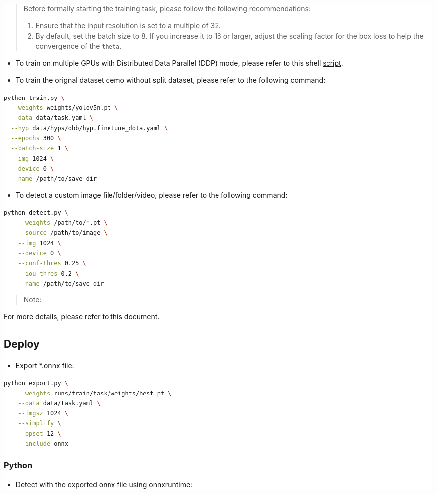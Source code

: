 > Before formally starting the training task, please follow the following recommendations:
> 1. Ensure that the input resolution is set to a multiple of 32.
> 2. By default, set the batch size to 8. If you increase it to 16 or larger, adjust the scaling factor for the box loss to help the convergence of the `theta`.

- To train on multiple GPUs with Distributed Data Parallel (DDP) mode, please refer to this shell [script](./sh/ddp_train.sh).

- To train the orignal dataset demo without split dataset, please refer to the following command:

```bash
python train.py \
  --weights weights/yolov5n.pt \
  --data data/task.yaml \
  --hyp data/hyps/obb/hyp.finetune_dota.yaml \
  --epochs 300 \
  --batch-size 1 \
  --img 1024 \
  --device 0 \
  --name /path/to/save_dir
```

- To detect a custom image file/folder/video, please refer to the following command:

```bash
python detect.py \
    --weights /path/to/*.pt \
    --source /path/to/image \
    --img 1024 \
    --device 0 \
    --conf-thres 0.25 \
    --iou-thres 0.2 \
    --name /path/to/save_dir
```

> Note: 

For more details, please refer to this [document](./docs/GetStart.md).

## Deploy

- Export *.onnx file:

```bash
python export.py \
    --weights runs/train/task/weights/best.pt \
    --data data/task.yaml \
    --imgsz 1024 \
    --simplify \
    --opset 12 \
    --include onnx
```

### Python

- Detect with the exported onnx file using onnxruntime:
